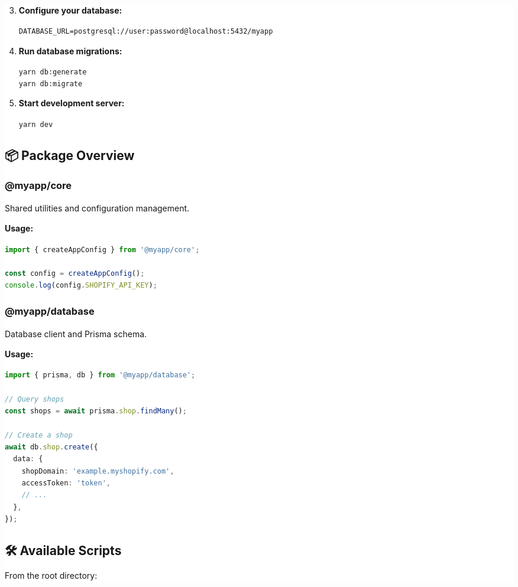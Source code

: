3. **Configure your database:**
   ```env
   DATABASE_URL=postgresql://user:password@localhost:5432/myapp
   ```

4. **Run database migrations:**
   ```bash
   yarn db:generate
   yarn db:migrate
   ```

5. **Start development server:**
   ```bash
   yarn dev
   ```

## 📦 Package Overview

### @myapp/core

Shared utilities and configuration management.

**Usage:**
```typescript
import { createAppConfig } from '@myapp/core';

const config = createAppConfig();
console.log(config.SHOPIFY_API_KEY);
```

### @myapp/database

Database client and Prisma schema.

**Usage:**
```typescript
import { prisma, db } from '@myapp/database';

// Query shops
const shops = await prisma.shop.findMany();

// Create a shop
await db.shop.create({
  data: {
    shopDomain: 'example.myshopify.com',
    accessToken: 'token',
    // ...
  },
});
```

## 🛠️ Available Scripts

From the root directory:
